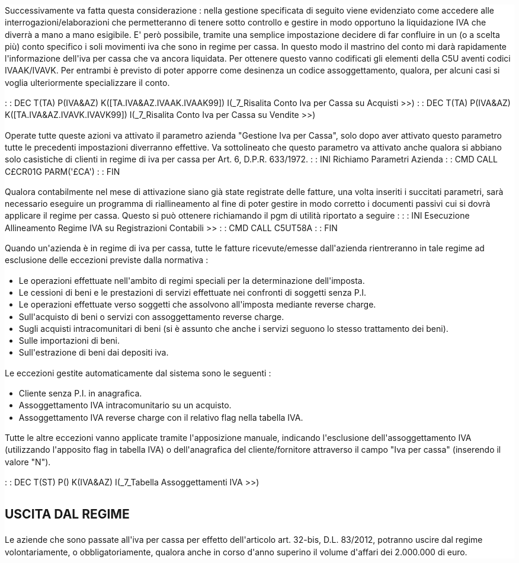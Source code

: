 Successivamente va fatta questa considerazione :  nella gestione specificata di seguito viene evidenziato come accedere alle interrogazioni/elaborazioni che permetteranno di tenere sotto controllo e gestire in modo opportuno la liquidazione IVA che diverrà a mano a mano esigibile. E' però possibile, tramite una semplice impostazione decidere di far confluire in un (o a scelta più) conto specifico i soli movimenti iva che sono in regime per cassa.
In questo modo il mastrino del conto mi darà rapidamente l'informazione dell'iva per cassa che va ancora liquidata.
Per ottenere questo vanno codificati gli elementi della C5U aventi codici IVAAK/IVAVK.
Per entrambi è previsto di poter apporre come desinenza un codice assoggettamento, qualora,
per alcuni casi si voglia ulteriormente specializzare il conto.

 :  : DEC T(TA) P(IVA&AZ) K([TA.IVA&AZ.IVAAK.IVAAK99]) I(_7_Risalita Conto Iva per Cassa su Acquisti >>)
 :  : DEC T(TA) P(IVA&AZ) K([TA.IVA&AZ.IVAVK.IVAVK99]) I(_7_Risalita Conto Iva per Cassa su Vendite  >>)

Operate tutte queste azioni va attivato il parametro azienda "Gestione Iva per Cassa", solo dopo aver attivato questo parametro tutte le precedenti impostazioni diverranno effettive.
Va sottolineato che questo parametro va attivato anche qualora si abbiano solo casistiche di clienti in regime di iva per cassa per Art. 6, D.P.R. 633/1972.
 :  : INI Richiamo Parametri Azienda
 :  : CMD CALL C£CR01G PARM('£CA')
 :  : FIN

Qualora contabilmente nel mese di attivazione siano già state registrate delle fatture, una volta inseriti i succitati parametri, sarà necessario eseguire un programma di riallineamento al fine di poter gestire in modo corretto i documenti passivi cui si dovrà applicare il regime per cassa. Questo si può ottenere richiamando il pgm di utilità riportato a seguire : 
 :  : INI Esecuzione Allineamento Regime IVA su Registrazioni Contabili >>
 :  : CMD CALL C5UT58A
 :  : FIN

Quando un'azienda è in regime di iva per cassa, tutte le fatture ricevute/emesse dall'azienda rientreranno in tale regime ad esclusione delle eccezioni previste dalla normativa : 
* Le operazioni effettuate nell'ambito di regimi speciali per la determinazione dell'imposta.
* Le cessioni di beni e le prestazioni di servizi effettuate nei confronti di soggetti senza P.I.
* Le operazioni effettuate verso soggetti che assolvono all'imposta mediante reverse charge.
* Sull'acquisto di beni o servizi con assoggettamento reverse charge.
* Sugli acquisti intracomunitari di beni (si è assunto che anche i servizi seguono lo stesso   trattamento dei beni).
* Sulle importazioni di beni.
* Sull'estrazione di beni dai depositi iva.

Le eccezioni gestite automaticamente dal sistema sono le seguenti : 
* Cliente senza P.I. in anagrafica.
* Assoggettamento IVA intracomunitario su un acquisto.
* Assoggettamento IVA reverse charge con il relativo flag nella tabella IVA.

Tutte le altre eccezioni vanno applicate tramite l'apposizione manuale, indicando l'esclusione dell'assoggettamento IVA (utilizzando l'apposito flag in tabella IVA) o dell'anagrafica del cliente/fornitore attraverso il campo "Iva per cassa" (inserendo il valore "N").

 :  : DEC T(ST) P() K(IVA&AZ) I(_7_Tabella Assoggettamenti IVA  >>)

## USCITA DAL REGIME
Le aziende che sono passate all'iva per cassa per effetto dell'articolo art. 32-bis, D.L. 83/2012, potranno uscire dal regime volontariamente, o obbligatoriamente, qualora anche in corso d'anno superino il volume d'affari dei 2.000.000 di euro.
